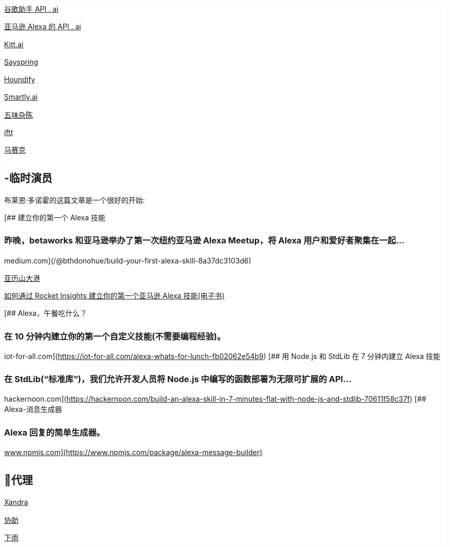 [谷歌助手 API . ai](https://api.ai/google-assistant/)

[亚马逊 Alexa 的 API . ai](https://docs.api.ai/docs/alexa-integration)

[Kitt.ai](http://kitt.ai/)

[Sayspring](http://www.sayspring.com/)

[Houndify](https://www.houndify.com/)

[Smartly.ai](http://smartly.ai/)

[五味杂陈](https://gomix.com/)

[iftt](https://ifttt.com/amazon_alexa)

[马赛克](https://saymosaic.com/)

## -临时演员

布莱恩·多诺霍的这篇文章是一个很好的开始:

[](/@bthdonohue/build-your-first-alexa-skill-8a37dc3103d6) [## 建立你的第一个 Alexa 技能

### 昨晚，betaworks 和亚马逊举办了第一次纽约亚马逊 Alexa Meetup，将 Alexa 用户和爱好者聚集在一起…

medium.com](/@bthdonohue/build-your-first-alexa-skill-8a37dc3103d6) 

[亚历山大港](https://alexatutorial.com/)

[如何通过 Rocket Insights 建立你的第一个亚马逊 Alexa 技能(电子书)](http://www.rocketinsights.com/work/alexa/)

[](https://iot-for-all.com/alexa-whats-for-lunch-fb02062e54b9) [## Alexa，午餐吃什么？

### 在 10 分钟内建立你的第一个自定义技能(不需要编程经验)。

iot-for-all.com](https://iot-for-all.com/alexa-whats-for-lunch-fb02062e54b9) [](https://hackernoon.com/build-an-alexa-skill-in-7-minutes-flat-with-node-js-and-stdlib-70611f58c37f) [## 用 Node.js 和 StdLib 在 7 分钟内建立 Alexa 技能

### 在 StdLib(“标准库”)，我们允许开发人员将 Node.js 中编写的函数部署为无限可扩展的 API…

hackernoon.com](https://hackernoon.com/build-an-alexa-skill-in-7-minutes-flat-with-node-js-and-stdlib-70611f58c37f) [](https://www.npmjs.com/package/alexa-message-builder) [## Alexa-消息生成器

### Alexa 回复的简单生成器。

www.npmjs.com](https://www.npmjs.com/package/alexa-message-builder) 

## 💼代理

[Xandra](https://www.xandra.com/)

[协助](http://www.assi.st/)

[下雨](https://rain.agency/alexa/)
